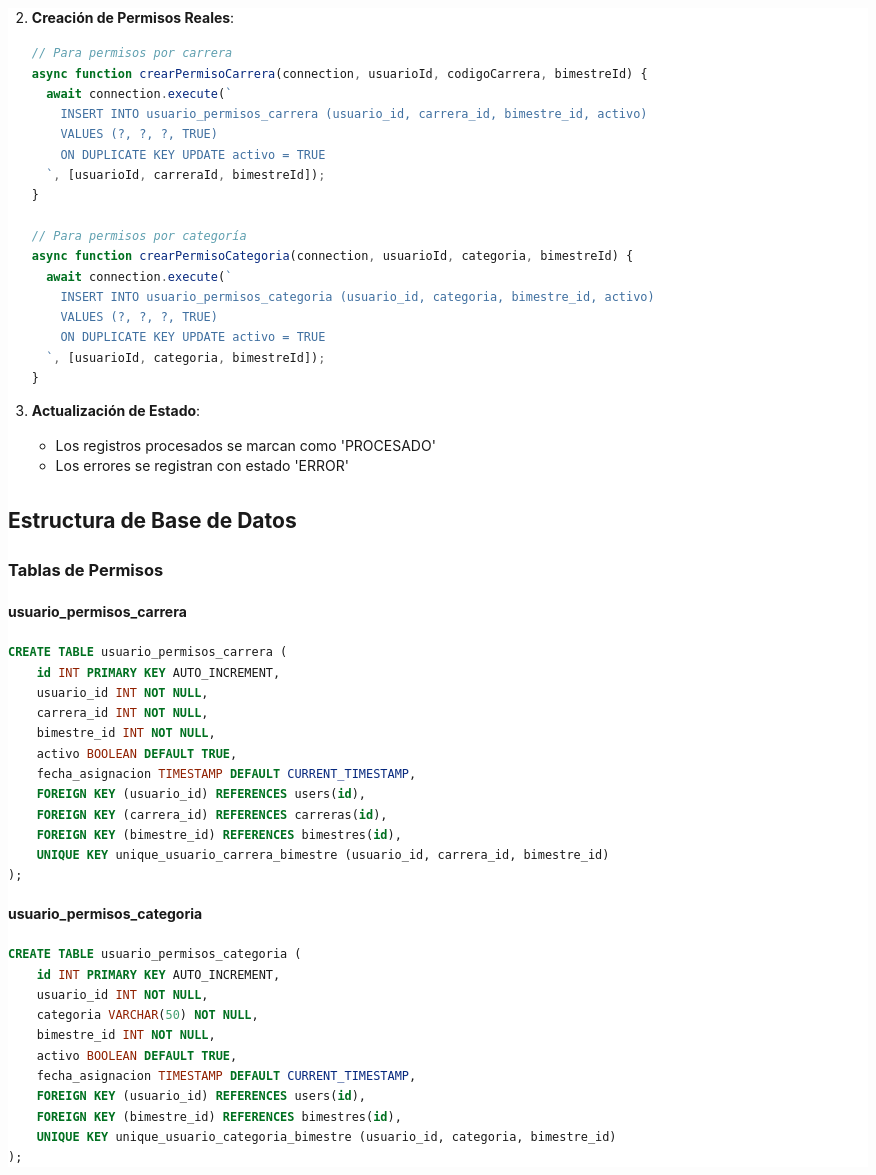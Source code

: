 2. **Creación de Permisos Reales**:
   ```javascript
   // Para permisos por carrera
   async function crearPermisoCarrera(connection, usuarioId, codigoCarrera, bimestreId) {
     await connection.execute(`
       INSERT INTO usuario_permisos_carrera (usuario_id, carrera_id, bimestre_id, activo)
       VALUES (?, ?, ?, TRUE)
       ON DUPLICATE KEY UPDATE activo = TRUE
     `, [usuarioId, carreraId, bimestreId]);
   }
   
   // Para permisos por categoría
   async function crearPermisoCategoria(connection, usuarioId, categoria, bimestreId) {
     await connection.execute(`
       INSERT INTO usuario_permisos_categoria (usuario_id, categoria, bimestre_id, activo)
       VALUES (?, ?, ?, TRUE)
       ON DUPLICATE KEY UPDATE activo = TRUE
     `, [usuarioId, categoria, bimestreId]);
   }
   ```

3. **Actualización de Estado**:
   - Los registros procesados se marcan como 'PROCESADO'
   - Los errores se registran con estado 'ERROR'

## Estructura de Base de Datos

### Tablas de Permisos

#### usuario_permisos_carrera
```sql
CREATE TABLE usuario_permisos_carrera (
    id INT PRIMARY KEY AUTO_INCREMENT,
    usuario_id INT NOT NULL,
    carrera_id INT NOT NULL,
    bimestre_id INT NOT NULL,
    activo BOOLEAN DEFAULT TRUE,
    fecha_asignacion TIMESTAMP DEFAULT CURRENT_TIMESTAMP,
    FOREIGN KEY (usuario_id) REFERENCES users(id),
    FOREIGN KEY (carrera_id) REFERENCES carreras(id),
    FOREIGN KEY (bimestre_id) REFERENCES bimestres(id),
    UNIQUE KEY unique_usuario_carrera_bimestre (usuario_id, carrera_id, bimestre_id)
);
```

#### usuario_permisos_categoria
```sql
CREATE TABLE usuario_permisos_categoria (
    id INT PRIMARY KEY AUTO_INCREMENT,
    usuario_id INT NOT NULL,
    categoria VARCHAR(50) NOT NULL,
    bimestre_id INT NOT NULL,
    activo BOOLEAN DEFAULT TRUE,
    fecha_asignacion TIMESTAMP DEFAULT CURRENT_TIMESTAMP,
    FOREIGN KEY (usuario_id) REFERENCES users(id),
    FOREIGN KEY (bimestre_id) REFERENCES bimestres(id),
    UNIQUE KEY unique_usuario_categoria_bimestre (usuario_id, categoria, bimestre_id)
);
```
